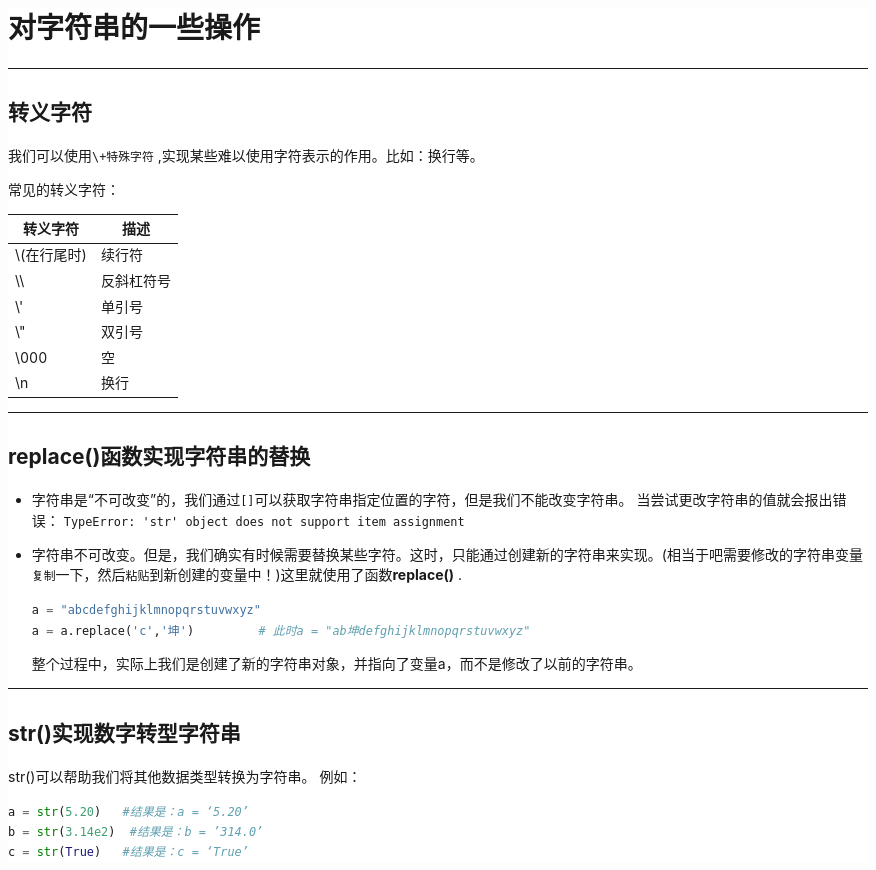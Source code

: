 # 对字符串的一些操作

___

## 转义字符

我们可以使用`\+特殊字符` ,实现某些难以使用字符表示的作用。比如：换行等。

常见的转义字符：

| 转义字符     | 描述    |
| -------- | ----- |
| \\(在行尾时) | 续行符   |
| \\\\     | 反斜杠符号 |
| \\'      | 单引号   |
| \\"      | 双引号   |
| \\000    | 空     |
| \\n      | 换行    |

___

## replace()函数实现字符串的替换

- 字符串是“不可改变”的，我们通过`[]`可以获取字符串指定位置的字符，但是我们不能改变字符串。
  当尝试更改字符串的值就会报出错误：
  `TypeError: 'str' object does not support item assignment`

- 字符串不可改变。但是，我们确实有时候需要替换某些字符。这时，只能通过创建新的字符串来实现。(相当于吧需要修改的字符串变量`复制`一下，然后`粘贴`到新创建的变量中！)这里就使用了函数**replace()** .
  
  ```python
  a = "abcdefghijklmnopqrstuvwxyz"
  a = a.replace('c','坤')         # 此时a = "ab坤defghijklmnopqrstuvwxyz"
  ```
  
  整个过程中，实际上我们是创建了新的字符串对象，并指向了变量a，而不是修改了以前的字符串。

___

## str()实现数字转型字符串

str()可以帮助我们将其他数据类型转换为字符串。
例如：

```python
a = str(5.20)   #结果是：a = ‘5.20’       
b = str(3.14e2)  #结果是：b = ’314.0’      
c = str(True)   #结果是：c = ‘True’
```
